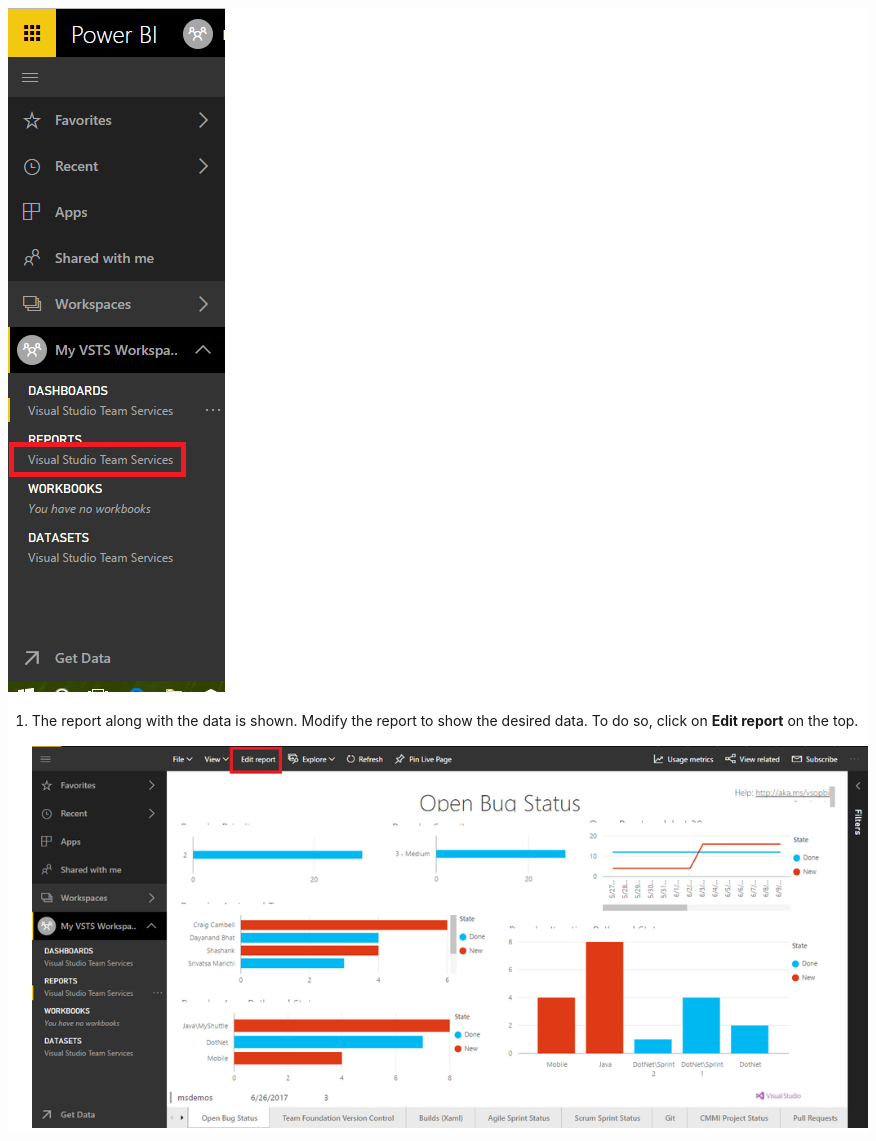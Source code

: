    ![](images/14.png)

1. The report along with the data is shown. Modify the report to show the desired data. To do so, click on **Edit report** on the top.

   ![](images/15.png)
